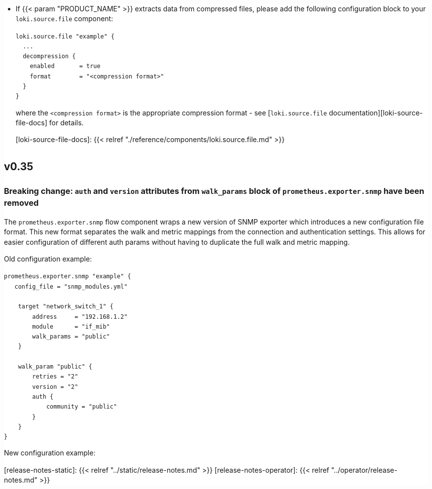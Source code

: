 * If {{< param "PRODUCT_NAME" >}} extracts data from compressed files, please add the following
  configuration block to your `loki.source.file` component:

    ```river
    loki.source.file "example" {
      ...
      decompression {
        enabled       = true
        format        = "<compression format>"
      }
    }
    ```

    where the `<compression format>` is the appropriate compression format -
    see [`loki.source.file` documentation][loki-source-file-docs] for details.

    [loki-source-file-docs]: {{< relref "./reference/components/loki.source.file.md" >}}

## v0.35

### Breaking change: `auth` and `version` attributes from `walk_params` block of `prometheus.exporter.snmp` have been removed

The `prometheus.exporter.snmp` flow component wraps a new version of SNMP exporter which introduces a new configuration file format.
This new format separates the walk and metric mappings from the connection and authentication settings. This allows for easier configuration of different
auth params without having to duplicate the full walk and metric mapping.

Old configuration example:

```river
prometheus.exporter.snmp "example" {
   config_file = "snmp_modules.yml"

    target "network_switch_1" {
        address     = "192.168.1.2"
        module      = "if_mib"
        walk_params = "public"
    }

    walk_param "public" {
        retries = "2"
        version = "2"
        auth {
            community = "public"
        }
    }
}
```

New configuration example:


[release-notes-static]: {{< relref "../static/release-notes.md" >}}
[release-notes-operator]: {{< relref "../operator/release-notes.md" >}}